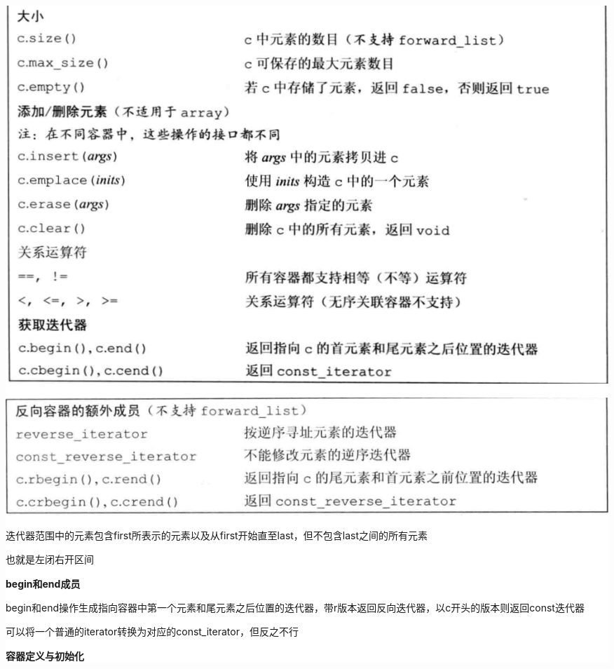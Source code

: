 ![](c++学习图片/容器操作2.PNG)

![](c++学习图片/容器操作3.PNG)

迭代器范围中的元素包含first所表示的元素以及从first开始直至last，但不包含last之间的所有元素

也就是左闭右开区间

**begin和end成员**

begin和end操作生成指向容器中第一个元素和尾元素之后位置的迭代器，带r版本返回反向迭代器，以c开头的版本则返回const迭代器

可以将一个普通的iterator转换为对应的const_iterator，但反之不行

**容器定义与初始化**
